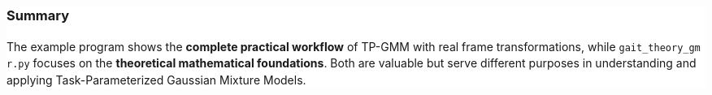 ### Summary
The example program shows the **complete practical workflow** of TP-GMM with real frame transformations, while `gait_theory_gmr.py` focuses on the **theoretical mathematical foundations**. Both are valuable but serve different purposes in understanding and applying Task-Parameterized Gaussian Mixture Models.